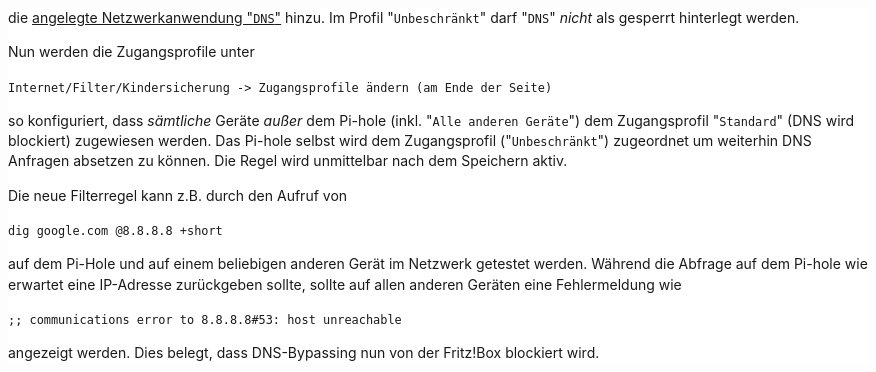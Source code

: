 die [angelegte Netzwerkanwendung "`DNS`"](#optional-erhohung-der-prioritat-von-dns-anfragen) hinzu.
Im Profil "`Unbeschränkt`" darf "`DNS`" *nicht* als gesperrt hinterlegt werden.

Nun werden die Zugangsprofile unter

``` plain
Internet/Filter/Kindersicherung -> Zugangsprofile ändern (am Ende der Seite)
```

so konfiguriert, dass *sämtliche* Geräte *außer* dem Pi-hole (inkl. "`Alle anderen Geräte`") dem Zugangsprofil "`Standard`" (DNS wird blockiert) zugewiesen werden. Das Pi-hole selbst wird dem Zugangsprofil ("`Unbeschränkt`") zugeordnet um weiterhin DNS Anfragen absetzen zu können. Die Regel wird unmittelbar nach dem Speichern aktiv.

Die neue Filterregel kann z.B. durch den Aufruf von

``` bash
dig google.com @8.8.8.8 +short
```

auf dem Pi-Hole und auf einem beliebigen anderen Gerät im Netzwerk getestet werden. Während die Abfrage auf dem Pi-hole wie erwartet eine IP-Adresse zurückgeben sollte, sollte auf allen anderen Geräten eine Fehlermeldung wie

``` plain
;; communications error to 8.8.8.8#53: host unreachable
```

angezeigt werden. Dies belegt, dass DNS-Bypassing nun von der Fritz!Box blockiert wird.
